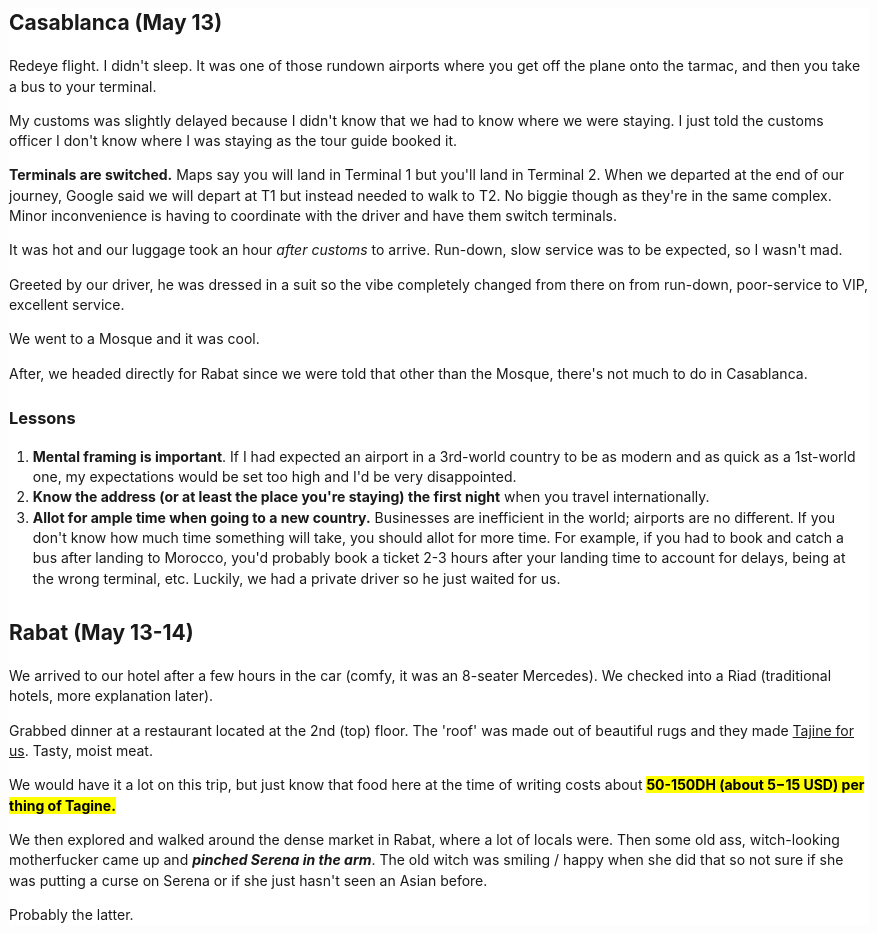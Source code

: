 

## Casablanca (May 13)

Redeye flight. I didn't sleep. It was one of those rundown airports where you get off the plane onto the tarmac, and then you take a bus to your terminal.

My customs was slightly delayed because I didn't know that we had to know where we were staying. I just told the customs officer I don't know where I was staying as the tour guide booked it.

**Terminals are switched.** Maps say you will land in Terminal 1 but you'll land in Terminal 2. When we departed at the end of our journey, Google said we will depart at T1 but instead needed to walk to T2. No biggie though as they're in the same complex. Minor inconvenience is having to coordinate with the driver and have them switch terminals.

It was hot and our luggage took an hour *after customs* to arrive. Run-down, slow service was to be expected, so I wasn't mad.

Greeted by our driver, he was dressed in a suit so the vibe completely changed from there on from run-down, poor-service to VIP, excellent service.

We went to a Mosque and it was cool.

After, we headed directly for Rabat since we were told that other than the Mosque, there's not much to do in Casablanca.

### Lessons

1. **Mental framing is important**. If I had expected an airport in a 3rd-world country to be as modern and as quick as a 1st-world one, my expectations would be set too high and I'd be very disappointed.
2. **Know the address (or at least the place you're staying) the first night** when you travel internationally.
3. **Allot for ample time when going to a new country.** Businesses are inefficient in the world; airports are no different. If you don't know how much time something will take, you should allot for more time. For example, if you had to book and catch a bus after landing to Morocco, you'd probably book a ticket 2-3 hours after your landing time to account for delays, being at the wrong terminal, etc. Luckily, we had a private driver so he just waited for us.

## Rabat (May 13-14)

We arrived to our hotel after a few hours in the car (comfy, it was an 8-seater Mercedes). We checked into a Riad (traditional hotels, more explanation later).

Grabbed dinner at a restaurant located at the 2nd (top) floor. The 'roof' was made out of beautiful rugs and they made [Tajine for us](https://en.wikipedia.org/wiki/Tajine). Tasty, moist meat.

We would have it a lot on this trip, but just know that food here at the time of writing costs about <mark>**50-150DH (about $5-$15 USD) per thing of Tagine.**</mark>

We then explored and walked around the dense market in Rabat, where a lot of locals were. Then some old ass, witch-looking motherfucker came up and ***pinched Serena in the arm***. The old witch was smiling / happy when she did that so not sure if she was putting a curse on Serena or if she just hasn't seen an Asian before.

Probably the latter.
